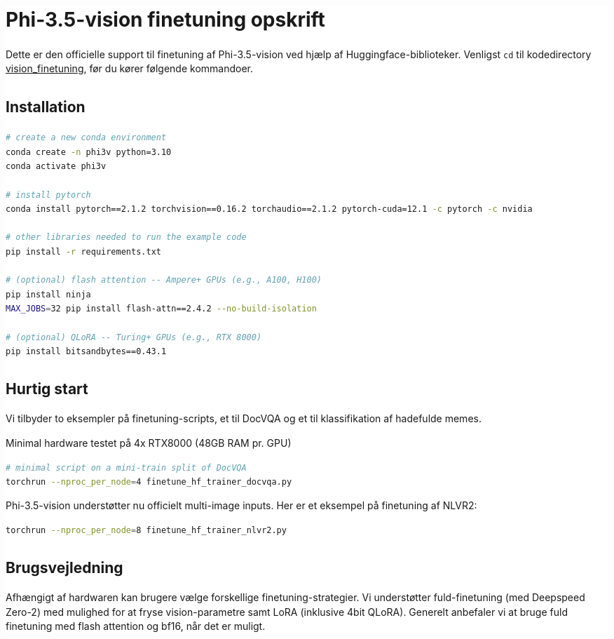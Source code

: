 # Phi-3.5-vision finetuning opskrift

Dette er den officielle support til finetuning af Phi-3.5-vision ved hjælp af Huggingface-biblioteker.
Venligst `cd` til kodedirectory [vision_finetuning](../../../../code/03.Finetuning/vision_finetuning), før du kører følgende kommandoer.

## Installation

```bash
# create a new conda environment
conda create -n phi3v python=3.10
conda activate phi3v

# install pytorch
conda install pytorch==2.1.2 torchvision==0.16.2 torchaudio==2.1.2 pytorch-cuda=12.1 -c pytorch -c nvidia

# other libraries needed to run the example code
pip install -r requirements.txt

# (optional) flash attention -- Ampere+ GPUs (e.g., A100, H100)
pip install ninja
MAX_JOBS=32 pip install flash-attn==2.4.2 --no-build-isolation

# (optional) QLoRA -- Turing+ GPUs (e.g., RTX 8000)
pip install bitsandbytes==0.43.1
```

## Hurtig start

Vi tilbyder to eksempler på finetuning-scripts, et til DocVQA og et til klassifikation af hadefulde memes.

Minimal hardware testet på 4x RTX8000 (48GB RAM pr. GPU)

```bash
# minimal script on a mini-train split of DocVQA
torchrun --nproc_per_node=4 finetune_hf_trainer_docvqa.py
```

Phi-3.5-vision understøtter nu officielt multi-image inputs. Her er et eksempel på finetuning af NLVR2:

```bash
torchrun --nproc_per_node=8 finetune_hf_trainer_nlvr2.py
```

## Brugsvejledning

Afhængigt af hardwaren kan brugere vælge forskellige finetuning-strategier. Vi understøtter fuld-finetuning (med Deepspeed Zero-2) med mulighed for at fryse vision-parametre samt LoRA (inklusive 4bit QLoRA). Generelt anbefaler vi at bruge fuld finetuning med flash attention og bf16, når det er muligt.
